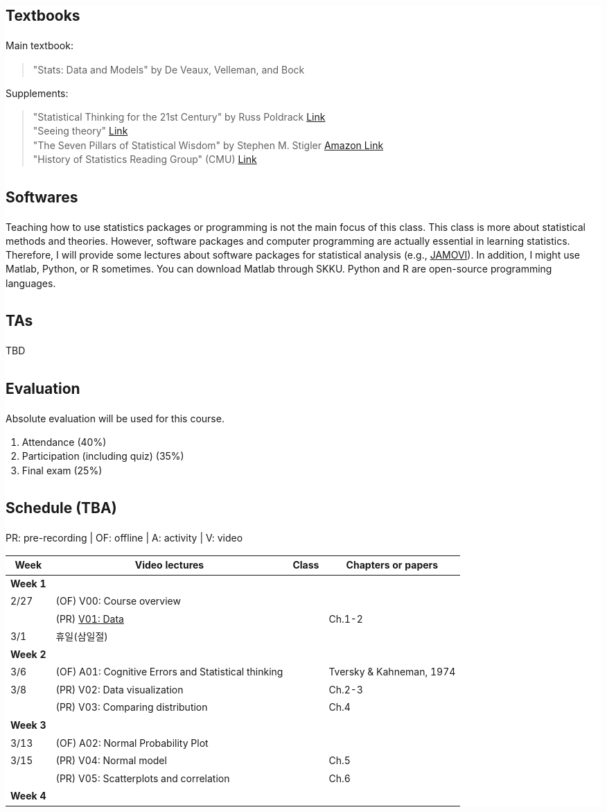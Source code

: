 
## Textbooks

Main textbook: <br>
>"Stats: Data and Models" by De Veaux, Velleman, and Bock

Supplements: <br>
>"Statistical Thinking for the 21st Century" by Russ Poldrack [Link](http://statsthinking21.org/)
<br>"Seeing theory" [Link](http://students.brown.edu/seeing-theory/index.html#firstPage)
<br>"The Seven Pillars of Statistical Wisdom" by Stephen M. Stigler [Amazon Link](https://www.amazon.com/Seven-Pillars-Statistical-Wisdom/dp/0674088913/ref=sr_1_1?ie=UTF8&qid=1505049565&sr=8-1&keywords=seven+pillars+of+statistical+wisdom)
<br>"History of Statistics Reading Group" (CMU) [Link](http://stat.cmu.edu/~lrichard/history-of-stats/history-of-stats.html)


## Softwares

Teaching how to use statistics packages or programming is not the main focus of this class. This class is more about statistical methods and theories. However, software packages and computer programming are actually essential in learning statistics. Therefore, I will provide some lectures about software packages for statistical analysis (e.g., [JAMOVI](https://www.jamovi.org/)). In addition, I might use Matlab, Python, or R sometimes. You can download Matlab through SKKU. Python and R are open-source programming languages. 


## TAs

TBD


## Evaluation

Absolute evaluation will be used for this course. 

1. Attendance (40%)
2. Participation (including quiz) (35%)
3. Final exam (25%)



## Schedule (TBA)

PR: pre-recording | OF: offline | A: activity | V: video

Week  | Video lectures | Class | Chapters or papers
------| ------ | ----- | --------
**Week 1** |
|2/27  | (OF) V00: Course overview | | |
|      | (PR) [V01: Data](https://youtu.be/hkMrXhG0ot0) | | Ch.1-2  |
|3/1  | 휴일(삼일절) | |  |
**Week 2** | | | |
|3/6  | (OF) A01: Cognitive Errors and Statistical thinking | | Tversky & Kahneman, 1974 |
|3/8  | (PR) V02: Data visualization |  | Ch.2-3  |
|     | (PR) V03: Comparing distribution | | Ch.4  |
**Week 3** | | | |
|3/13 | (OF) A02: Normal Probability Plot | | | 
|3/15 | (PR) V04: Normal model | | Ch.5  |
|     | (PR) V05: Scatterplots and correlation  |  | Ch.6   |
**Week 4** | | | |